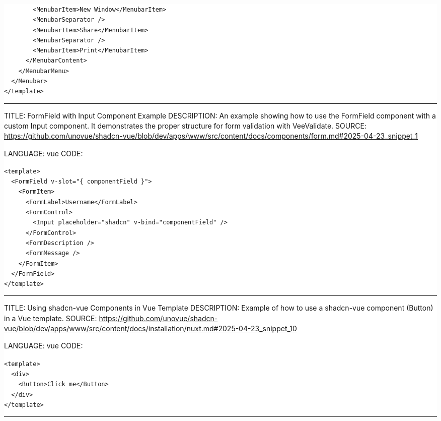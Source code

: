 ```
        <MenubarItem>New Window</MenubarItem>
        <MenubarSeparator />
        <MenubarItem>Share</MenubarItem>
        <MenubarSeparator />
        <MenubarItem>Print</MenubarItem>
      </MenubarContent>
    </MenubarMenu>
  </Menubar>
</template>
```

----------------------------------------

TITLE: FormField with Input Component Example
DESCRIPTION: An example showing how to use the FormField component with a custom Input component. It demonstrates the proper structure for form validation with VeeValidate.
SOURCE: https://github.com/unovue/shadcn-vue/blob/dev/apps/www/src/content/docs/components/form.md#2025-04-23_snippet_1

LANGUAGE: vue
CODE:
```
<template>
  <FormField v-slot="{ componentField }">
    <FormItem>
      <FormLabel>Username</FormLabel>
      <FormControl>
        <Input placeholder="shadcn" v-bind="componentField" />
      </FormControl>
      <FormDescription />
      <FormMessage />
    </FormItem>
  </FormField>
</template>
```

----------------------------------------

TITLE: Using shadcn-vue Components in Vue Template
DESCRIPTION: Example of how to use a shadcn-vue component (Button) in a Vue template.
SOURCE: https://github.com/unovue/shadcn-vue/blob/dev/apps/www/src/content/docs/installation/nuxt.md#2025-04-23_snippet_10

LANGUAGE: vue
CODE:
```
<template>
  <div>
    <Button>Click me</Button>
  </div>
</template>
```

----------------------------------------
